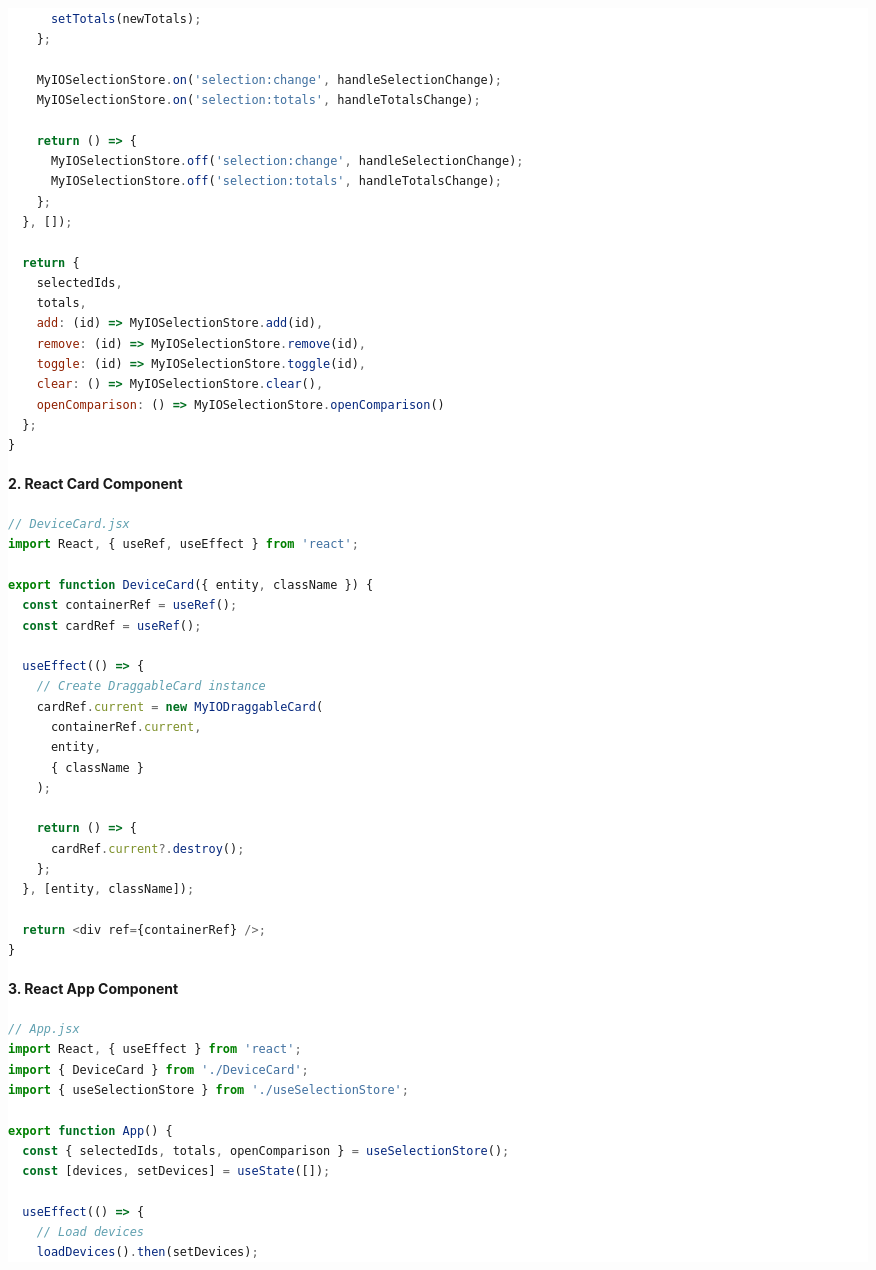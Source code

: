 ```javascript
      setTotals(newTotals);
    };

    MyIOSelectionStore.on('selection:change', handleSelectionChange);
    MyIOSelectionStore.on('selection:totals', handleTotalsChange);

    return () => {
      MyIOSelectionStore.off('selection:change', handleSelectionChange);
      MyIOSelectionStore.off('selection:totals', handleTotalsChange);
    };
  }, []);

  return {
    selectedIds,
    totals,
    add: (id) => MyIOSelectionStore.add(id),
    remove: (id) => MyIOSelectionStore.remove(id),
    toggle: (id) => MyIOSelectionStore.toggle(id),
    clear: () => MyIOSelectionStore.clear(),
    openComparison: () => MyIOSelectionStore.openComparison()
  };
}
```

#### 2. React Card Component
```javascript
// DeviceCard.jsx
import React, { useRef, useEffect } from 'react';

export function DeviceCard({ entity, className }) {
  const containerRef = useRef();
  const cardRef = useRef();

  useEffect(() => {
    // Create DraggableCard instance
    cardRef.current = new MyIODraggableCard(
      containerRef.current,
      entity,
      { className }
    );

    return () => {
      cardRef.current?.destroy();
    };
  }, [entity, className]);

  return <div ref={containerRef} />;
}
```

#### 3. React App Component
```javascript
// App.jsx
import React, { useEffect } from 'react';
import { DeviceCard } from './DeviceCard';
import { useSelectionStore } from './useSelectionStore';

export function App() {
  const { selectedIds, totals, openComparison } = useSelectionStore();
  const [devices, setDevices] = useState([]);

  useEffect(() => {
    // Load devices
    loadDevices().then(setDevices);
```

  [entityId: string]: {